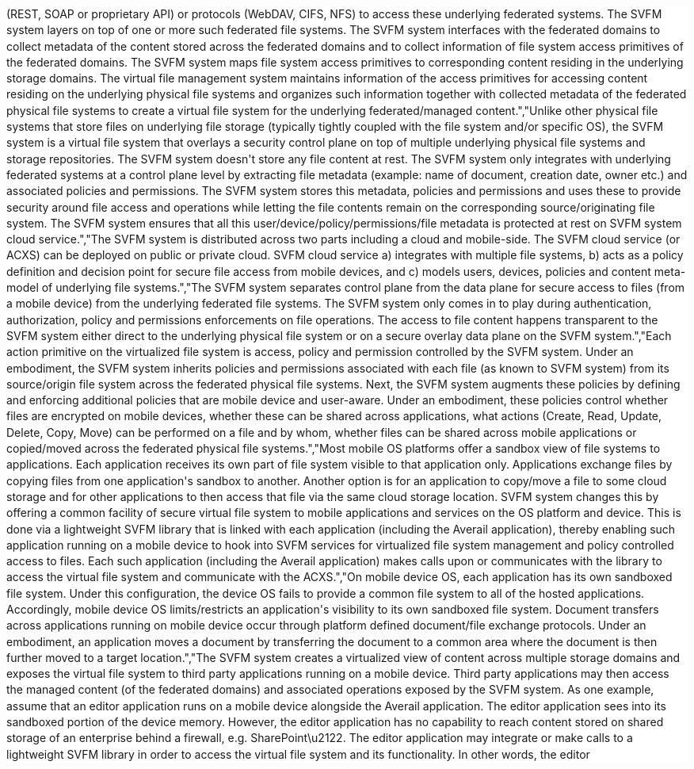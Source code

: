 (REST, SOAP or proprietary API) or protocols (WebDAV, CIFS, NFS) to access these underlying federated systems. The SVFM system layers on top of one or more such federated file systems. The SVFM system interfaces with the federated domains to collect metadata of the content stored across the federated domains and to collect information of file system access primitives of the federated domains. The SVFM system maps file system access primitives to corresponding content residing in the underlying storage domains. The virtual file management system maintains information of the access primitives for accessing content residing on the underlying physical file systems and organizes such information together with collected metadata of the federated physical file systems to create a virtual file system for the underlying federated\/managed content.","Unlike other physical file systems that store files on underlying file storage (typically tightly coupled with the file system and\/or specific OS), the SVFM system is a virtual file system that overlays a security control plane on top of multiple underlying physical file systems and storage repositories. The SVFM system doesn't store any file content at rest. The SVFM system only integrates with underlying federated systems at a control plane level by extracting file metadata (example: name of document, creation date, owner etc.) and associated policies and permissions. The SVFM system stores this metadata, policies and permissions and uses these to provide security around file access and operations while letting the file contents remain on the corresponding source\/originating file system. The SVFM system ensures that all this user\/device\/policy\/permissions\/file metadata is protected at rest on SVFM system cloud service.","The SVFM system is distributed across two parts including a cloud and mobile-side. The SVFM cloud service (or ACXS) can be deployed on public or private cloud. SVFM cloud service a) integrates with multiple file systems, b) acts as a policy definition and decision point for secure file access from mobile devices, and c) models users, devices, policies and content meta-model of underlying file systems.","The SVFM system separates control plane from the data plane for secure access to files (from a mobile device) from the underlying federated file systems. The SVFM system only comes in to play during authentication, authorization, policy and permissions enforcements on file operations. The access to file content happens transparent to the SVFM system either direct to the underlying physical file system or on a secure overlay data plane on the SVFM system.","Each action primitive on the virtualized file system is access, policy and permission controlled by the SVFM system. Under an embodiment, the SVFM system inherits policies and permissions associated with each file (as known to SVFM system) from its source\/origin file system across the federated physical file systems. Next, the SVFM system augments these policies by defining and enforcing additional policies that are mobile device and user-aware. Under an embodiment, these policies control whether files are encrypted on mobile devices, whether these can be shared across applications, what actions (Create, Read, Update, Delete, Copy, Move) can be performed on a file and by whom, whether files can be shared across mobile applications or copied\/moved across the federated physical file systems.","Most mobile OS platforms offer a sandbox view of file systems to applications. Each application receives its own part of file system visible to that application only. Applications exchange files by copying files from one application's sandbox to another. Another option is for an application to copy\/move a file to some cloud storage and for other applications to then access that file via the same cloud storage location. SVFM system changes this by offering a common facility of secure virtual file system to mobile applications and services on the OS platform and device. This is done via a lightweight SVFM library that is linked with each application (including the Averail application), thereby enabling such application running on a mobile device to hook into SVFM services for virtualized file system management and policy controlled access to files. Each such application (including the Averail application) makes calls upon or communicates with the library to access the virtual file system and communicate with the ACXS.","On mobile device OS, each application has its own sandboxed file system. Under this configuration, the device OS fails to provide a common file system to all of the hosted applications. Accordingly, mobile device OS limits\/restricts an application's visibility to its own sandboxed file system. Document transfers across applications running on mobile device occur through platform defined document\/file exchange protocols. Under an embodiment, an application moves a document by transferring the document to a common area where the document is then further moved to a target location.","The SVFM system creates a virtualized view of content across multiple storage domains and exposes the virtual file system to third party applications running on a mobile device. Third party applications may then access the managed content (of the federated domains) and associated operations exposed by the SVFM system. As one example, assume that an editor application runs on a mobile device alongside the Averail application. The editor application sees into its sandboxed portion of the device memory. However, the editor application has no capability to reach content stored on shared storage of an enterprise behind a firewall, e.g. SharePoint\u2122. The editor application may integrate or make calls to a lightweight SVFM library in order to access the virtual file system and its functionality. In other words, the editor